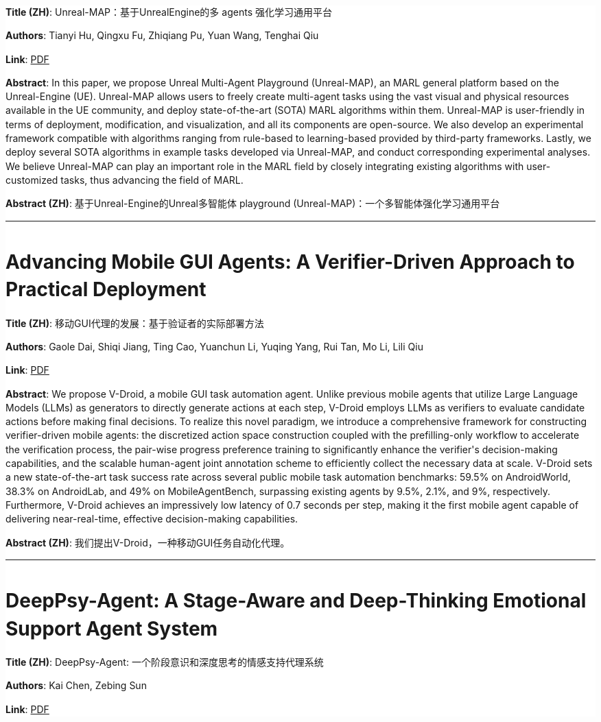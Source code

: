 **Title (ZH)**: Unreal-MAP：基于UnrealEngine的多 agents 强化学习通用平台 

**Authors**: Tianyi Hu, Qingxu Fu, Zhiqiang Pu, Yuan Wang, Tenghai Qiu  

**Link**: [PDF](https://arxiv.org/pdf/2503.15947)  

**Abstract**: In this paper, we propose Unreal Multi-Agent Playground (Unreal-MAP), an MARL general platform based on the Unreal-Engine (UE). Unreal-MAP allows users to freely create multi-agent tasks using the vast visual and physical resources available in the UE community, and deploy state-of-the-art (SOTA) MARL algorithms within them. Unreal-MAP is user-friendly in terms of deployment, modification, and visualization, and all its components are open-source. We also develop an experimental framework compatible with algorithms ranging from rule-based to learning-based provided by third-party frameworks. Lastly, we deploy several SOTA algorithms in example tasks developed via Unreal-MAP, and conduct corresponding experimental analyses. We believe Unreal-MAP can play an important role in the MARL field by closely integrating existing algorithms with user-customized tasks, thus advancing the field of MARL. 

**Abstract (ZH)**: 基于Unreal-Engine的Unreal多智能体 playground (Unreal-MAP)：一个多智能体强化学习通用平台 

---
# Advancing Mobile GUI Agents: A Verifier-Driven Approach to Practical Deployment 

**Title (ZH)**: 移动GUI代理的发展：基于验证者的实际部署方法 

**Authors**: Gaole Dai, Shiqi Jiang, Ting Cao, Yuanchun Li, Yuqing Yang, Rui Tan, Mo Li, Lili Qiu  

**Link**: [PDF](https://arxiv.org/pdf/2503.15937)  

**Abstract**: We propose V-Droid, a mobile GUI task automation agent. Unlike previous mobile agents that utilize Large Language Models (LLMs) as generators to directly generate actions at each step, V-Droid employs LLMs as verifiers to evaluate candidate actions before making final decisions. To realize this novel paradigm, we introduce a comprehensive framework for constructing verifier-driven mobile agents: the discretized action space construction coupled with the prefilling-only workflow to accelerate the verification process, the pair-wise progress preference training to significantly enhance the verifier's decision-making capabilities, and the scalable human-agent joint annotation scheme to efficiently collect the necessary data at scale. V-Droid sets a new state-of-the-art task success rate across several public mobile task automation benchmarks: 59.5% on AndroidWorld, 38.3% on AndroidLab, and 49% on MobileAgentBench, surpassing existing agents by 9.5%, 2.1%, and 9%, respectively. Furthermore, V-Droid achieves an impressively low latency of 0.7 seconds per step, making it the first mobile agent capable of delivering near-real-time, effective decision-making capabilities. 

**Abstract (ZH)**: 我们提出V-Droid，一种移动GUI任务自动化代理。 

---
# DeepPsy-Agent: A Stage-Aware and Deep-Thinking Emotional Support Agent System 

**Title (ZH)**: DeepPsy-Agent: 一个阶段意识和深度思考的情感支持代理系统 

**Authors**: Kai Chen, Zebing Sun  

**Link**: [PDF](https://arxiv.org/pdf/2503.15876)  
